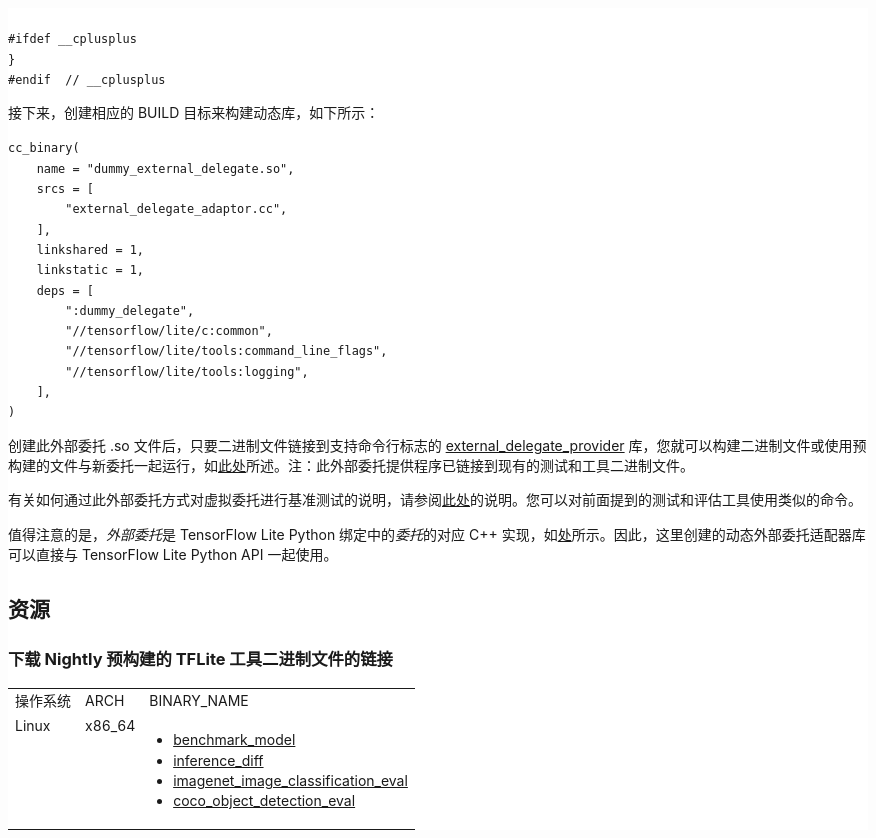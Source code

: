 ```

#ifdef __cplusplus
}
#endif  // __cplusplus
```

接下来，创建相应的 BUILD 目标来构建动态库，如下所示：

```
cc_binary(
    name = "dummy_external_delegate.so",
    srcs = [
        "external_delegate_adaptor.cc",
    ],
    linkshared = 1,
    linkstatic = 1,
    deps = [
        ":dummy_delegate",
        "//tensorflow/lite/c:common",
        "//tensorflow/lite/tools:command_line_flags",
        "//tensorflow/lite/tools:logging",
    ],
)
```

创建此外部委托 .so 文件后，只要二进制文件链接到支持命令行标志的 [external_delegate_provider](https://github.com/tensorflow/tensorflow/blob/8c6f2d55762f3fc94f98fdd8b3c5d59ee1276dba/tensorflow/lite/tools/delegates/BUILD#L145-L159) 库，您就可以构建二进制文件或使用预构建的文件与新委托一起运行，如[此处](https://github.com/tensorflow/tensorflow/tree/master/tensorflow/lite/tools/delegates#external-delegate-provider)所述。注：此外部委托提供程序已链接到现有的测试和工具二进制文件。

有关如何通过此外部委托方式对虚拟委托进行基准测试的说明，请参阅[此处](https://github.com/tensorflow/tensorflow/blob/master/tensorflow/lite/delegates/utils/dummy_delegate/README.md#option-2-utilize-tensorflow-lite-external-delegate)的说明。您可以对前面提到的测试和评估工具使用类似的命令。

值得注意的是，*外部委托*是 TensorFlow Lite Python 绑定中的*委托*的对应 C++ 实现，如[处](https://github.com/tensorflow/tensorflow/blob/7145fc0e49be01ef6943f4df386ce38567e37797/tensorflow/lite/python/interpreter.py#L42)所示。因此，这里创建的动态外部委托适配器库可以直接与 TensorFlow Lite Python API 一起使用。

## 资源

### 下载 Nightly 预构建的 TFLite 工具二进制文件的链接

<table>
  <tr>
   <td>操作系统</td>
   <td>ARCH</td>
   <td>BINARY_NAME</td>
  </tr>
  <tr>
   <td rowspan="3">Linux</td>
   <td>x86_64</td>
   <td>
<ul>
<li><a href="https://storage.googleapis.com/tensorflow-nightly-public/prod/tensorflow/release/lite/tools/nightly/latest/linux_x86-64_benchmark_model">benchmark_model</a></li>
<li><a href="https://storage.googleapis.com/tensorflow-nightly-public/prod/tensorflow/release/lite/tools/nightly/latest/linux_x86-64_eval_inference_diff">inference_diff</a></li>
<li><a href="https://storage.googleapis.com/tensorflow-nightly-public/prod/tensorflow/release/lite/tools/nightly/latest/linux_x86-64_eval_imagenet_image_classification">imagenet_image_classification_eval</a></li>
<li><a href="https://storage.googleapis.com/tensorflow-nightly-public/prod/tensorflow/release/lite/tools/nightly/latest/linux_x86-64_eval_coco_object_detection">coco_object_detection_eval</a></li>
</ul>
   </td>
  </tr>
